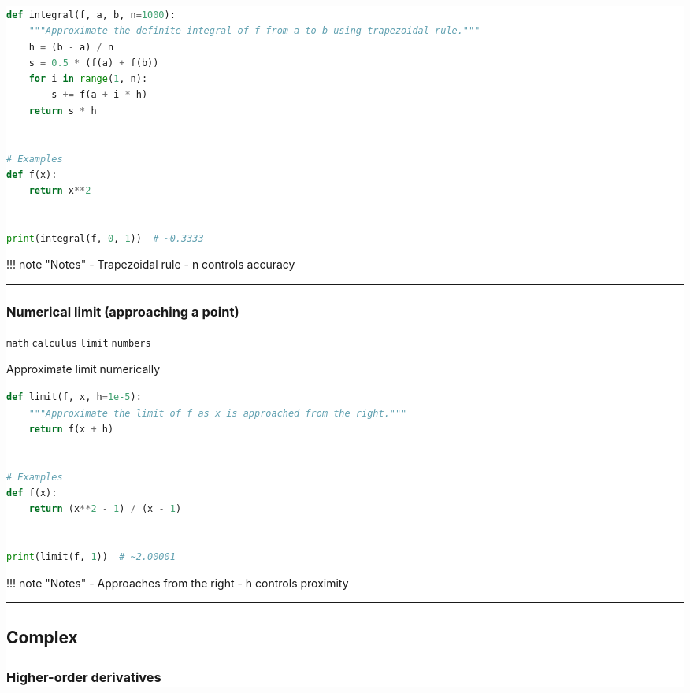 ```python
def integral(f, a, b, n=1000):
    """Approximate the definite integral of f from a to b using trapezoidal rule."""
    h = (b - a) / n
    s = 0.5 * (f(a) + f(b))
    for i in range(1, n):
        s += f(a + i * h)
    return s * h


# Examples
def f(x):
    return x**2


print(integral(f, 0, 1))  # ~0.3333
```

!!! note "Notes"
    - Trapezoidal rule
    - n controls accuracy

<hr class="snippet-divider">

### Numerical limit (approaching a point)

`math` `calculus` `limit` `numbers`

Approximate limit numerically

```python
def limit(f, x, h=1e-5):
    """Approximate the limit of f as x is approached from the right."""
    return f(x + h)


# Examples
def f(x):
    return (x**2 - 1) / (x - 1)


print(limit(f, 1))  # ~2.00001
```

!!! note "Notes"
    - Approaches from the right
    - h controls proximity

<hr class="snippet-divider">

## Complex

###  Higher-order derivatives
